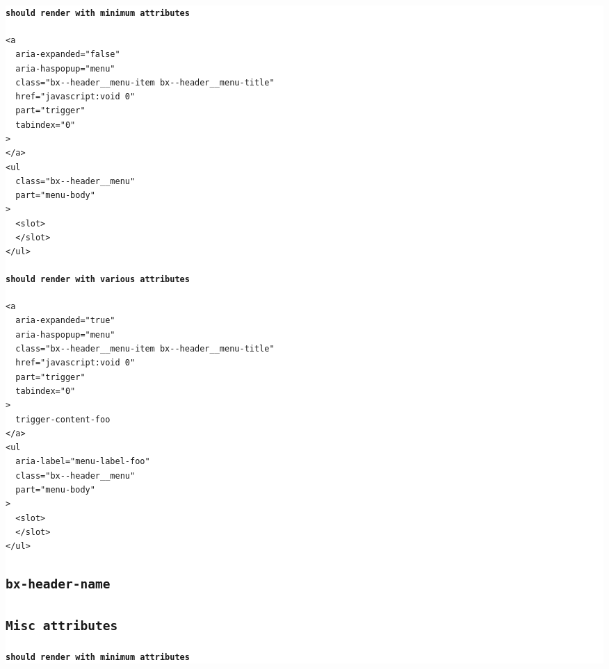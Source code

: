 ####     `should render with minimum attributes`

```
<a
  aria-expanded="false"
  aria-haspopup="menu"
  class="bx--header__menu-item bx--header__menu-title"
  href="javascript:void 0"
  part="trigger"
  tabindex="0"
>
</a>
<ul
  class="bx--header__menu"
  part="menu-body"
>
  <slot>
  </slot>
</ul>

```

####     `should render with various attributes`

```
<a
  aria-expanded="true"
  aria-haspopup="menu"
  class="bx--header__menu-item bx--header__menu-title"
  href="javascript:void 0"
  part="trigger"
  tabindex="0"
>
  trigger-content-foo
</a>
<ul
  aria-label="menu-label-foo"
  class="bx--header__menu"
  part="menu-body"
>
  <slot>
  </slot>
</ul>

```

## `bx-header-name`

##   `Misc attributes`

####     `should render with minimum attributes`

